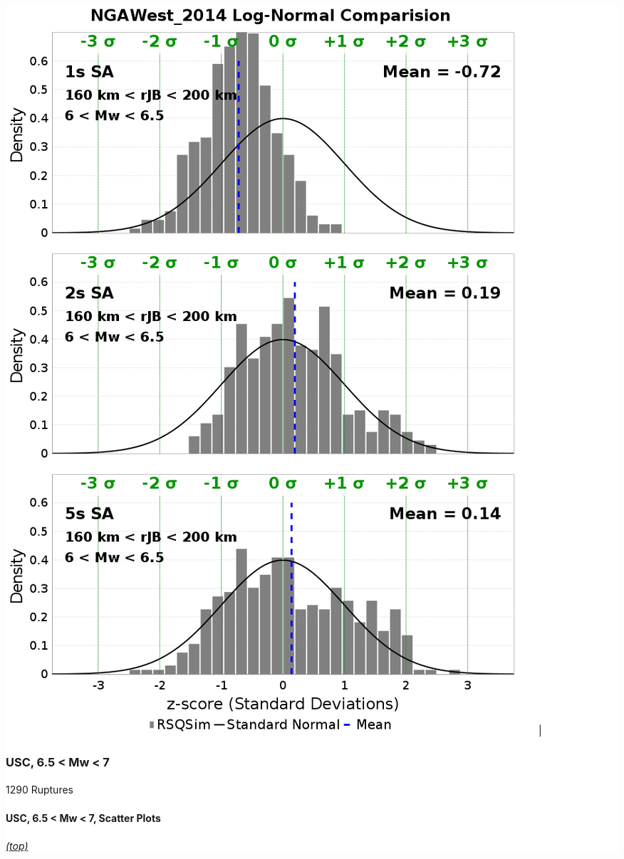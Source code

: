 ![Standard Normal Plot](resources/USC_mag_6_6.5_dist_160_200_NGAWest_2014_std_norm.png) |
### USC, 6.5 < Mw < 7
1290 Ruptures
#### USC, 6.5 < Mw < 7, Scatter Plots
*[(top)](#table-of-contents)*
